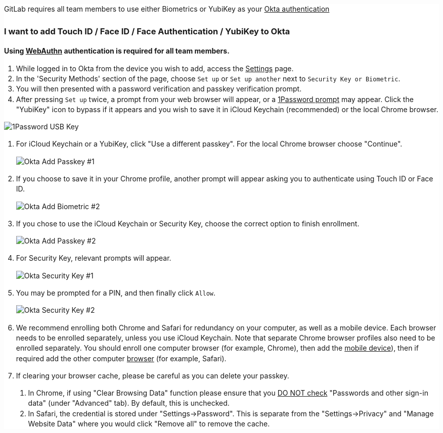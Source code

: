 GitLab requires all team members to use either Biometrics or YubiKey as your [Okta authentication](#i-want-to-add-touch-id--face-id--face-authentication--yubikey-to-okta)

### I want to add Touch ID / Face ID / Face Authentication / YubiKey to Okta

**Using [WebAuthn](https://www.okta.com/sites/default/files/pdf/How_WebAuthn_Works_0.pdf) authentication is required for all team members.**

1. While logged in to Okta from the device you wish to add, access the [Settings](https://gitlab.okta.com/enduser/settings) page.
1. In the 'Security Methods' section of the page, choose `Set up` or `Set up another` next to `Security Key or Biometric`.
1. You will then presented with a password verification and passkey verification prompt.
1. After pressing `Set up` twice, a prompt from your web browser will appear, or a [1Password prompt](#adding-a-passkey-to-1password) may appear. Click the "YubiKey" icon to bypass if it appears and you wish to save it in iCloud Keychain (recommended) or the local Chrome browser.

<img src="/handbook/business-technology/okta/images/1password-passkey.png" alt="1Password USB Key" width="300">

1. For iCloud Keychain or a YubiKey, click "Use a different passkey". For the local Chrome browser choose "Continue".

    <img src="/handbook/business-technology/okta/images/Okta-Chrome-Passkey-Popup.png" alt="Okta Add Passkey #1" width="300"/>

1. If you choose to save it in your Chrome profile, another prompt will appear asking you to authenticate using Touch ID or Face ID.

    <img src="/handbook/business-technology/okta/images/Okta-Add-Biometric-2.png" alt="Okta Add Biometric #2" width="300"/>

1. If you chose to use the iCloud Keychain or Security Key, choose the correct option to finish enrollment.

    <img src="/handbook/business-technology/okta/images/Okta-Chrome-Passkey-2.png" alt="Okta Add Passkey #2" width="300"/>

1. For Security Key, relevant prompts will appear.

    <img src="/handbook/business-technology/okta/images/Okta-Add-SecurityKey-1.png" alt="Okta Security Key #1" width="300"/>

1. You may be prompted for a PIN, and then finally click `Allow`.

    <img src="/handbook/business-technology/okta/images/Okta-Add-SecurityKey-2.png" alt="Okta Security Key #2" width="300"/>

1. We recommend enrolling both Chrome and Safari for redundancy on your computer, as well as a mobile device. Each browser needs to be enrolled separately, unless you use iCloud Keychain. Note that separate Chrome browser profiles also need to be enrolled separately. You should enroll one computer browser (for example, Chrome), then add the [mobile device](#add-biometric-authentication-to-okta-for-mobile-devices-accessing-okta-apps-on-your-phone)), then if required add the other computer [browser](#i-want-to-login-or-add-a-new-computer-to-okta-and-i-have-a-mobile-device-enrolled) (for example, Safari).
1. If clearing your browser cache, please be careful as you can delete your passkey.
    1. In Chrome, if using "Clear Browsing Data" function please ensure that you [DO NOT check](/handbook/business-technology/end-user-services/self-help-troubleshooting/#clearing-google-chrome-cache-like-this-will-break-your-touchid-2fa) "Passwords and other sign-in data" (under "Advanced" tab). By default, this is unchecked.
    1. In Safari, the credential is stored under "Settings->Password". This is separate from the "Settings->Privacy" and "Manage Website Data" where you would click "Remove all" to remove the cache.
